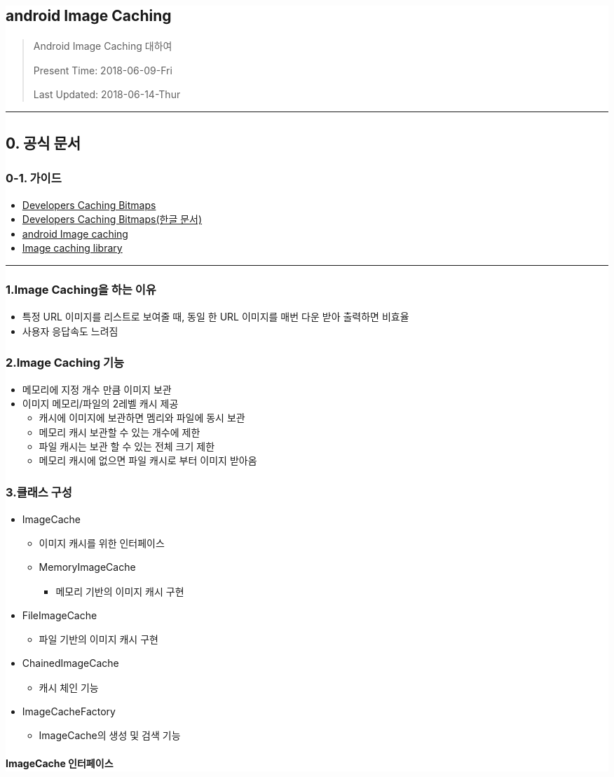 ## android Image Caching 

>  Android Image Caching 대하여
>
>  Present Time: 2018-06-09-Fri
>
>  Last Updated: 2018-06-14-Thur

-----------------

## 0. 공식 문서

### 0-1. 가이드

- [Developers Caching Bitmaps](https://developer.android.com/topic/performance/graphics/cache-bitmap)
- [Developers Caching Bitmaps(한글 문서)](http://blog.naver.com/huewu/110142842611)
- [android Image caching](http://javacan.tistory.com/entry/android-image-cache-implementation)
- [Image caching library](https://d2.naver.com/helloworld/429368)

----

### 1.Image Caching을 하는 이유

- 특정 URL 이미지를 리스트로 보여줄 때, 동일 한 URL 이미지를 매번 다운 받아 출력하면 비효율
- 사용자 응답속도 느려짐

### 2.Image Caching 기능

- 메모리에 지정 개수 만큼 이미지 보관
- 이미지 메모리/파일의 2레벨 캐시 제공
  + 캐시에 이미지에 보관하면 멤리와 파일에 동시 보관
  + 메모리 캐시 보관할 수 있는 개수에 제한
  + 파일 캐시는 보관 할 수 있는 전체 크기 제한
  + 메모리 캐시에 없으면 파일 캐시로 부터 이미지 받아옴


### 3.클래스 구성

+ ImageCache 

  + 이미지 캐시를 위한 인터페이스 


  + MemoryImageCache
    + 메모리 기반의 이미지 캐시 구현
+ FileImageCache 
  + 파일 기반의 이미지 캐시 구현
+ ChainedImageCache
  + 캐시 체인 기능 
+ ImageCacheFactory
  + ImageCache의 생성 및 검색 기능 
#### ImageCache 인터페이스
